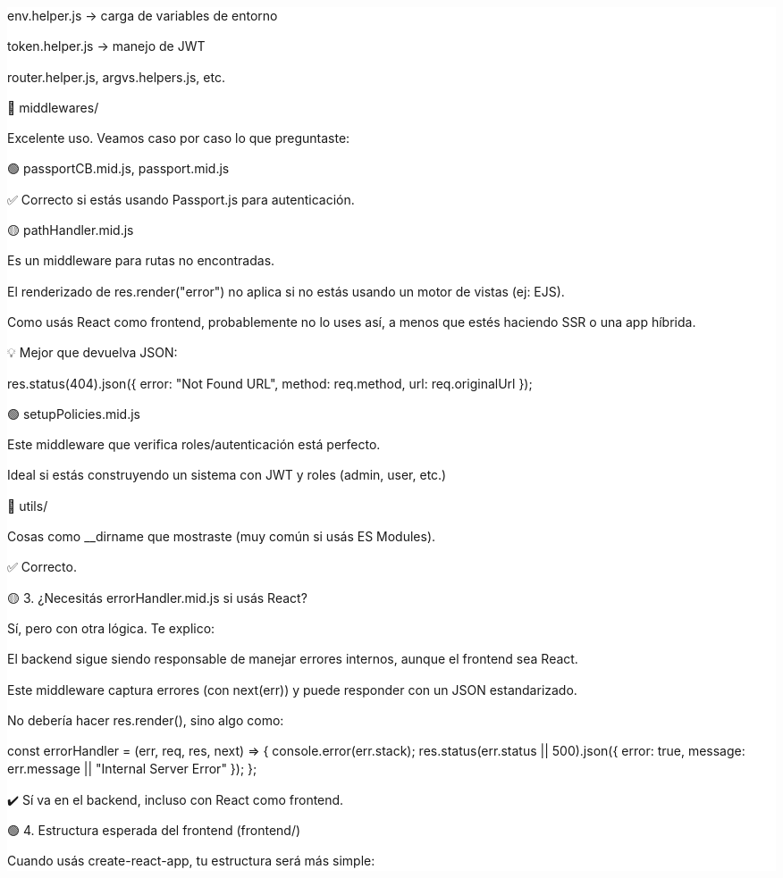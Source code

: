 env.helper.js → carga de variables de entorno

token.helper.js → manejo de JWT

router.helper.js, argvs.helpers.js, etc.

🔹 middlewares/

Excelente uso. Veamos caso por caso lo que preguntaste:

🟢 passportCB.mid.js, passport.mid.js

✅ Correcto si estás usando Passport.js para autenticación.

🟡 pathHandler.mid.js

Es un middleware para rutas no encontradas.

El renderizado de res.render("error") no aplica si no estás usando un motor de vistas (ej: EJS).

Como usás React como frontend, probablemente no lo uses así, a menos que estés haciendo SSR o una app híbrida.

💡 Mejor que devuelva JSON:

res.status(404).json({ error: "Not Found URL", method: req.method, url: req.originalUrl });

🟢 setupPolicies.mid.js

Este middleware que verifica roles/autenticación está perfecto.

Ideal si estás construyendo un sistema con JWT y roles (admin, user, etc.)

🔹 utils/

Cosas como __dirname que mostraste (muy común si usás ES Modules).

✅ Correcto.

🟡 3. ¿Necesitás errorHandler.mid.js si usás React?

Sí, pero con otra lógica. Te explico:

El backend sigue siendo responsable de manejar errores internos, aunque el frontend sea React.

Este middleware captura errores (con next(err)) y puede responder con un JSON estandarizado.

No debería hacer res.render(), sino algo como:

const errorHandler = (err, req, res, next) => {
    console.error(err.stack);
    res.status(err.status || 500).json({
        error: true,
        message: err.message || "Internal Server Error"
    });
};


✔️ Sí va en el backend, incluso con React como frontend.

🟢 4. Estructura esperada del frontend (frontend/)

Cuando usás create-react-app, tu estructura será más simple:
